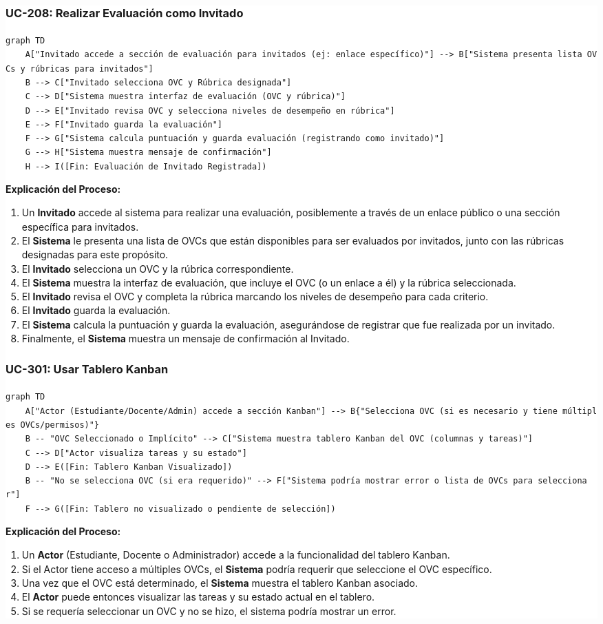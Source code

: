 ### UC-208: Realizar Evaluación como Invitado

```mermaid
graph TD
    A["Invitado accede a sección de evaluación para invitados (ej: enlace específico)"] --> B["Sistema presenta lista OVCs y rúbricas para invitados"]
    B --> C["Invitado selecciona OVC y Rúbrica designada"]
    C --> D["Sistema muestra interfaz de evaluación (OVC y rúbrica)"]
    D --> E["Invitado revisa OVC y selecciona niveles de desempeño en rúbrica"]
    E --> F["Invitado guarda la evaluación"]
    F --> G["Sistema calcula puntuación y guarda evaluación (registrando como invitado)"]
    G --> H["Sistema muestra mensaje de confirmación"]
    H --> I([Fin: Evaluación de Invitado Registrada])
```

**Explicación del Proceso:**
1.  Un **Invitado** accede al sistema para realizar una evaluación, posiblemente a través de un enlace público o una sección específica para invitados.
2.  El **Sistema** le presenta una lista de OVCs que están disponibles para ser evaluados por invitados, junto con las rúbricas designadas para este propósito.
3.  El **Invitado** selecciona un OVC y la rúbrica correspondiente.
4.  El **Sistema** muestra la interfaz de evaluación, que incluye el OVC (o un enlace a él) y la rúbrica seleccionada.
5.  El **Invitado** revisa el OVC y completa la rúbrica marcando los niveles de desempeño para cada criterio.
6.  El **Invitado** guarda la evaluación.
7.  El **Sistema** calcula la puntuación y guarda la evaluación, asegurándose de registrar que fue realizada por un invitado.
8.  Finalmente, el **Sistema** muestra un mensaje de confirmación al Invitado.

### UC-301: Usar Tablero Kanban

```mermaid
graph TD
    A["Actor (Estudiante/Docente/Admin) accede a sección Kanban"] --> B{"Selecciona OVC (si es necesario y tiene múltiples OVCs/permisos)"}
    B -- "OVC Seleccionado o Implícito" --> C["Sistema muestra tablero Kanban del OVC (columnas y tareas)"]
    C --> D["Actor visualiza tareas y su estado"]
    D --> E([Fin: Tablero Kanban Visualizado])
    B -- "No se selecciona OVC (si era requerido)" --> F["Sistema podría mostrar error o lista de OVCs para seleccionar"]
    F --> G([Fin: Tablero no visualizado o pendiente de selección])
```

**Explicación del Proceso:**
1.  Un **Actor** (Estudiante, Docente o Administrador) accede a la funcionalidad del tablero Kanban.
2.  Si el Actor tiene acceso a múltiples OVCs, el **Sistema** podría requerir que seleccione el OVC específico.
3.  Una vez que el OVC está determinado, el **Sistema** muestra el tablero Kanban asociado.
4.  El **Actor** puede entonces visualizar las tareas y su estado actual en el tablero.
5.  Si se requería seleccionar un OVC y no se hizo, el sistema podría mostrar un error.
